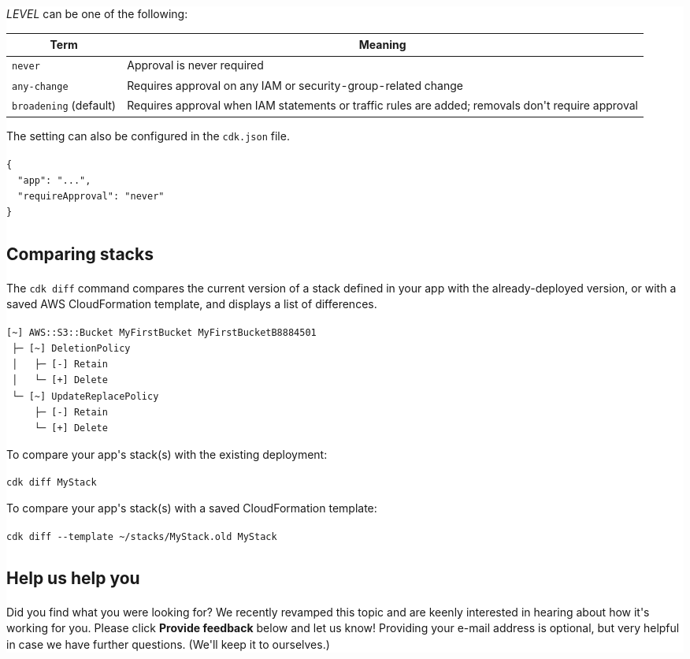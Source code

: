 *LEVEL* can be one of the following:


| Term | Meaning | 
| --- | --- | 
| `never` | Approval is never required | 
| `any-change` | Requires approval on any IAM or security\-group\-related change | 
| `broadening` \(default\) | Requires approval when IAM statements or traffic rules are added; removals don't require approval | 

The setting can also be configured in the `cdk.json` file\.

```
{
  "app": "...",
  "requireApproval": "never"
}
```

## Comparing stacks<a name="cli-diff"></a>

The `cdk diff` command compares the current version of a stack defined in your app with the already\-deployed version, or with a saved AWS CloudFormation template, and displays a list of differences\.

```
[~] AWS::S3::Bucket MyFirstBucket MyFirstBucketB8884501
 ├─ [~] DeletionPolicy
 │   ├─ [-] Retain
 │   └─ [+] Delete
 └─ [~] UpdateReplacePolicy
     ├─ [-] Retain
     └─ [+] Delete
```

To compare your app's stack\(s\) with the existing deployment:

```
cdk diff MyStack
```

To compare your app's stack\(s\) with a saved CloudFormation template:

```
cdk diff --template ~/stacks/MyStack.old MyStack
```

## Help us help you<a name="cli-feedback"></a>

Did you find what you were looking for? We recently revamped this topic and are keenly interested in hearing about how it's working for you\. Please click **Provide feedback** below and let us know\! Providing your e\-mail address is optional, but very helpful in case we have further questions\. \(We'll keep it to ourselves\.\)